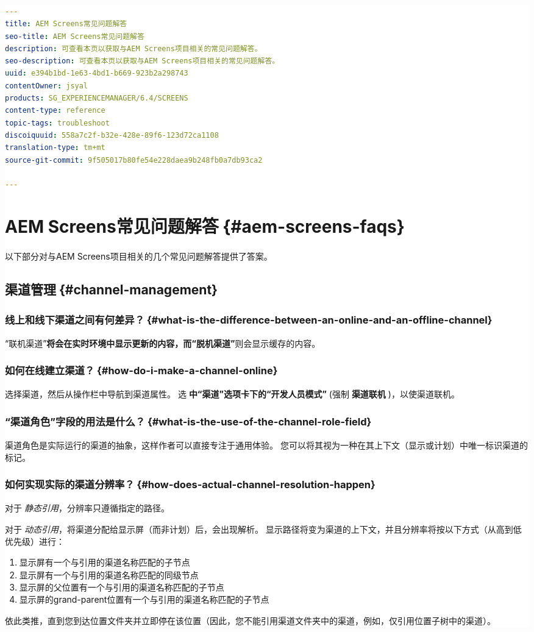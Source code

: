 ```yaml
---
title: AEM Screens常见问题解答
seo-title: AEM Screens常见问题解答
description: 可查看本页以获取与AEM Screens项目相关的常见问题解答。
seo-description: 可查看本页以获取与AEM Screens项目相关的常见问题解答。
uuid: e394b1bd-1e63-4bd1-b669-923b2a298743
contentOwner: jsyal
products: SG_EXPERIENCEMANAGER/6.4/SCREENS
content-type: reference
topic-tags: troubleshoot
discoiquuid: 558a7c2f-b32e-428e-89f6-123d72ca1108
translation-type: tm+mt
source-git-commit: 9f505017b80fe54e228daea9b248fb0a7db93ca2

---
```



# AEM Screens常见问题解答 {#aem-screens-faqs}

以下部分对与AEM Screens项目相关的几个常见问题解答提供了答案。

## 渠道管理 {#channel-management}

### 线上和线下渠道之间有何差异？ {#what-is-the-difference-between-an-online-and-an-offline-channel}

“联机渠道”******&#x200B;将会在实时环境中显示更新的内容，而“脱机渠道”******&#x200B;则会显示缓存的内容。

### 如何在线建立渠道？ {#how-do-i-make-a-channel-online}

选择渠道，然后从操作栏中导航到渠道属性。 选 **中“渠道”选项卡下的“开发人员模式”** (强制 **渠道联机** )，以使渠道联机。

### “渠道角色”字段的用法是什么？ {#what-is-the-use-of-the-channel-role-field}

渠道角色是实际运行的渠道的抽象，这样作者可以直接专注于通用体验。 您可以将其视为一种在其上下文（显示或计划）中唯一标识渠道的标记。

### 如何实现实际的渠道分辨率？ {#how-does-actual-channel-resolution-happen}

对于 *静态引用*，分辨率只遵循指定的路径。

对于 *动态引用*，将渠道分配给显示屏（而非计划）后，会出现解析。 显示路径将变为渠道的上下文，并且分辨率将按以下方式（从高到低优先级）进行：

1. 显示屏有一个与引用的渠道名称匹配的子节点
1. 显示屏有一个与引用的渠道名称匹配的同级节点
1. 显示屏的父位置有一个与引用的渠道名称匹配的子节点
1. 显示屏的grand-parent位置有一个与引用的渠道名称匹配的子节点

依此类推，直到您到达位置文件夹并立即停在该位置（因此，您不能引用渠道文件夹中的渠道，例如，仅引用位置子树中的渠道）。
